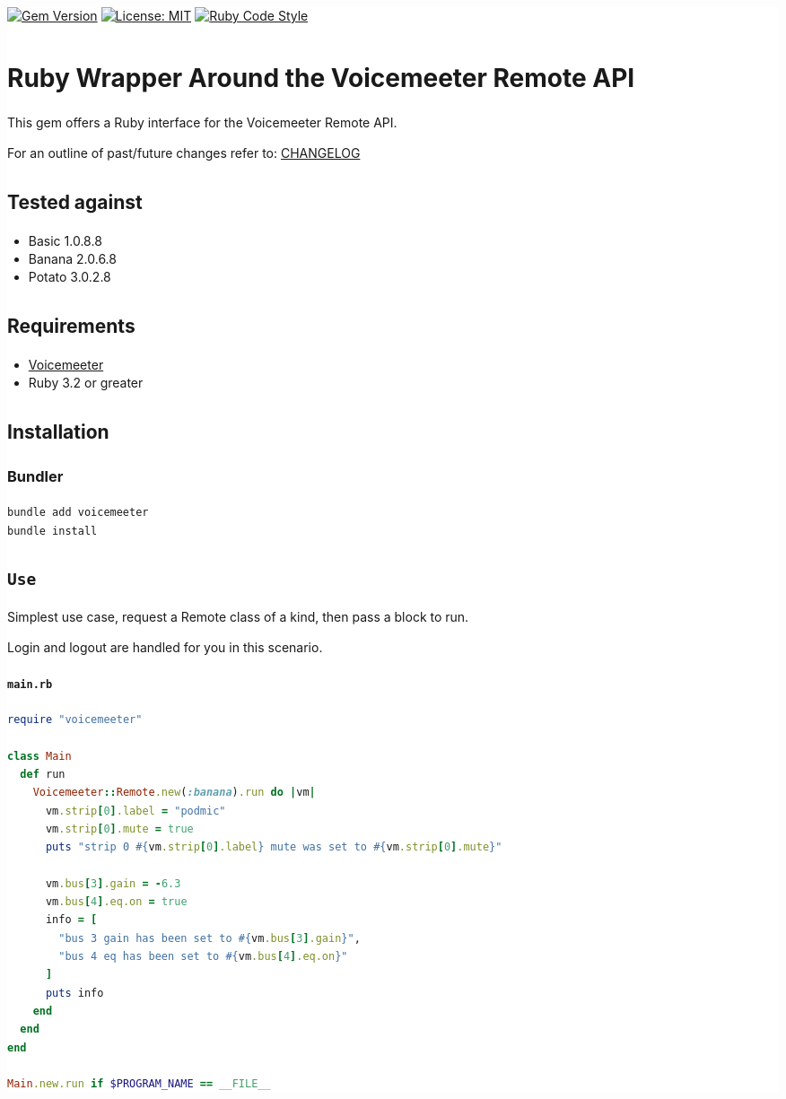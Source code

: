 [![Gem Version][gem version]](https://badge.fury.io/rb/voicemeeter)
[![License: MIT](https://img.shields.io/badge/License-MIT-yellow.svg)][license]
[![Ruby Code Style][code style]](https://github.com/standardrb/standard)

# Ruby Wrapper Around the Voicemeeter Remote API

This gem offers a Ruby interface for the Voicemeeter Remote API.

For an outline of past/future changes refer to: [CHANGELOG](CHANGELOG.md)

## Tested against

- Basic 1.0.8.8
- Banana 2.0.6.8
- Potato 3.0.2.8

## Requirements

- [Voicemeeter](https://voicemeeter.com/)
- Ruby 3.2 or greater

## Installation

### Bundler

```
bundle add voicemeeter
bundle install
```

## `Use`

Simplest use case, request a Remote class of a kind, then pass a block to run.

Login and logout are handled for you in this scenario.

#### `main.rb`

```ruby
require "voicemeeter"

class Main
  def run
    Voicemeeter::Remote.new(:banana).run do |vm|
      vm.strip[0].label = "podmic"
      vm.strip[0].mute = true
      puts "strip 0 #{vm.strip[0].label} mute was set to #{vm.strip[0].mute}"

      vm.bus[3].gain = -6.3
      vm.bus[4].eq.on = true
      info = [
        "bus 3 gain has been set to #{vm.bus[3].gain}",
        "bus 4 eq has been set to #{vm.bus[4].eq.on}"
      ]
      puts info
    end
  end
end

Main.new.run if $PROGRAM_NAME == __FILE__
```


[license]: https://github.com/onyx-and-iris/voicemeeter-rb/blob/dev/LICENSE
[voicemeeter remote header]: https://github.com/onyx-and-iris/Voicemeeter-SDK/blob/main/VoicemeeterRemote.h
[code style]: https://img.shields.io/badge/code_style-standard-violet.svg
[gem version]: https://badge.fury.io/rb/voicemeeter.svg